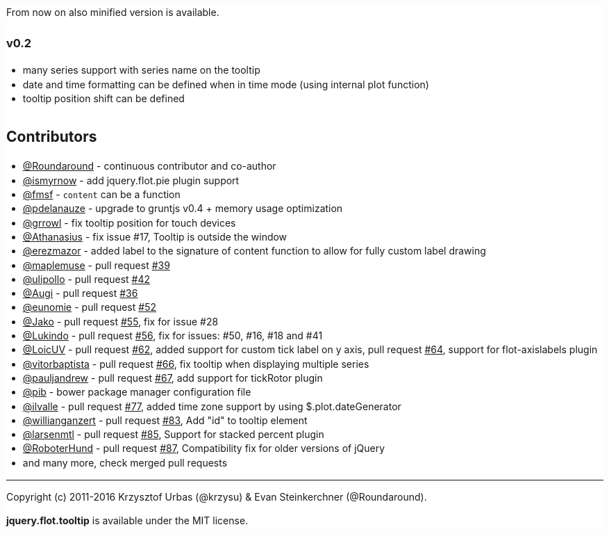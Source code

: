 From now on also minified version is available.

### v0.2 ###

-   many series support with series name on the tooltip
-   date and time formatting can be defined when in time mode (using internal plot function)
-   tooltip position shift can be defined


## Contributors

-   [@Roundaround](https://github.com/Roundaround) - continuous contributor and co-author
-   [@ismyrnow](https://github.com/ismyrnow) - add jquery.flot.pie plugin support
-   [@fmsf](https://github.com/fmsf) - `content` can be a function
-   [@pdelanauze](https://github.com/pdelanauze) - upgrade to gruntjs v0.4 + memory usage optimization
-   [@grrowl](https://github.com/grrowl) - fix tooltip position for touch devices
-   [@Athanasius](https://github.com/Athanasius) - fix issue #17, Tooltip is outside the window
-   [@erezmazor](https://github.com/erezmazor) - added label to the signature of content function to allow for fully custom label drawing
-   [@maplemuse](https://github.com/maplemuse) - pull request [#39](https://github.com/krzysu/flot.tooltip/pull/39)
-   [@ulipollo](https://github.com/ulipollo) - pull request [#42](https://github.com/krzysu/flot.tooltip/pull/42)
-   [@Augi](https://github.com/Augi) - pull request [#36](https://github.com/krzysu/flot.tooltip/pull/36)
-   [@eunomie](https://github.com/eunomie) - pull request [#52](https://github.com/krzysu/flot.tooltip/pull/52)
-   [@Jako](https://github.com/Jako) - pull request [#55](https://github.com/krzysu/flot.tooltip/pull/52), fix for issue #28
-   [@Lukindo](https://github.com/Lukindo) - pull request [#56](https://github.com/krzysu/flot.tooltip/pull/52), fix for issues: #50, #16, #18 and #41
-   [@LoicUV](https://github.com/LoicUV) - pull request [#62](https://github.com/krzysu/flot.tooltip/pull/62), added support for custom tick label on y axis, pull request [#64](https://github.com/krzysu/flot.tooltip/pull/64), support for flot-axislabels plugin
-   [@vitorbaptista](https://github.com/vitorbaptista) - pull request [#66](https://github.com/krzysu/flot.tooltip/pull/66), fix tooltip when displaying multiple series
-   [@pauljandrew](https://github.com/pauljandrew) - pull request [#67](https://github.com/krzysu/flot.tooltip/pull/67), add support for tickRotor plugin
-   [@pib](https://github.com/pib) - bower package manager configuration file
-   [@ilvalle](https://github.com/ilvalle) - pull request [#77](https://github.com/krzysu/flot.tooltip/pull/77), added time zone support by using $.plot.dateGenerator
-   [@willianganzert](https://github.com/willianganzert) - pull request [#83](https://github.com/krzysu/flot.tooltip/pull/83), Add "id" to tooltip element
-   [@larsenmtl](https://github.com/larsenmtl) - pull request [#85](https://github.com/krzysu/flot.tooltip/pull/85), Support for stacked percent plugin
-   [@RoboterHund](https://github.com/RoboterHund) - pull request [#87](https://github.com/krzysu/flot.tooltip/pull/86), Compatibility fix for older versions of jQuery
-   and many more, check merged pull requests

* * *
Copyright (c) 2011-2016 Krzysztof Urbas (@krzysu) & Evan Steinkerchner (@Roundaround).

__jquery.flot.tooltip__ is available under the MIT license.
